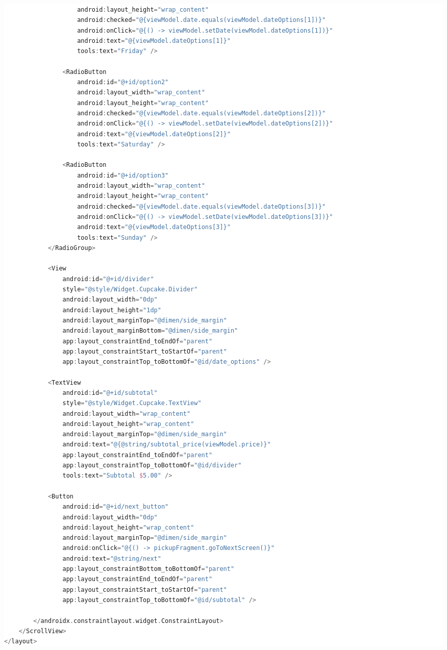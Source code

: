   ```kotlin
                      android:layout_height="wrap_content"
                      android:checked="@{viewModel.date.equals(viewModel.dateOptions[1])}"
                      android:onClick="@{() -> viewModel.setDate(viewModel.dateOptions[1])}"
                      android:text="@{viewModel.dateOptions[1]}"
                      tools:text="Friday" />
  
                  <RadioButton
                      android:id="@+id/option2"
                      android:layout_width="wrap_content"
                      android:layout_height="wrap_content"
                      android:checked="@{viewModel.date.equals(viewModel.dateOptions[2])}"
                      android:onClick="@{() -> viewModel.setDate(viewModel.dateOptions[2])}"
                      android:text="@{viewModel.dateOptions[2]}"
                      tools:text="Saturday" />
  
                  <RadioButton
                      android:id="@+id/option3"
                      android:layout_width="wrap_content"
                      android:layout_height="wrap_content"
                      android:checked="@{viewModel.date.equals(viewModel.dateOptions[3])}"
                      android:onClick="@{() -> viewModel.setDate(viewModel.dateOptions[3])}"
                      android:text="@{viewModel.dateOptions[3]}"
                      tools:text="Sunday" />
              </RadioGroup>
  
              <View
                  android:id="@+id/divider"
                  style="@style/Widget.Cupcake.Divider"
                  android:layout_width="0dp"
                  android:layout_height="1dp"
                  android:layout_marginTop="@dimen/side_margin"
                  android:layout_marginBottom="@dimen/side_margin"
                  app:layout_constraintEnd_toEndOf="parent"
                  app:layout_constraintStart_toStartOf="parent"
                  app:layout_constraintTop_toBottomOf="@id/date_options" />
  
              <TextView
                  android:id="@+id/subtotal"
                  style="@style/Widget.Cupcake.TextView"
                  android:layout_width="wrap_content"
                  android:layout_height="wrap_content"
                  android:layout_marginTop="@dimen/side_margin"
                  android:text="@{@string/subtotal_price(viewModel.price)}"
                  app:layout_constraintEnd_toEndOf="parent"
                  app:layout_constraintTop_toBottomOf="@id/divider"
                  tools:text="Subtotal $5.00" />
  
              <Button
                  android:id="@+id/next_button"
                  android:layout_width="0dp"
                  android:layout_height="wrap_content"
                  android:layout_marginTop="@dimen/side_margin"
                  android:onClick="@{() -> pickupFragment.goToNextScreen()}"
                  android:text="@string/next"
                  app:layout_constraintBottom_toBottomOf="parent"
                  app:layout_constraintEnd_toEndOf="parent"
                  app:layout_constraintStart_toStartOf="parent"
                  app:layout_constraintTop_toBottomOf="@id/subtotal" />
  
          </androidx.constraintlayout.widget.ConstraintLayout>
      </ScrollView>
  </layout>
  ```